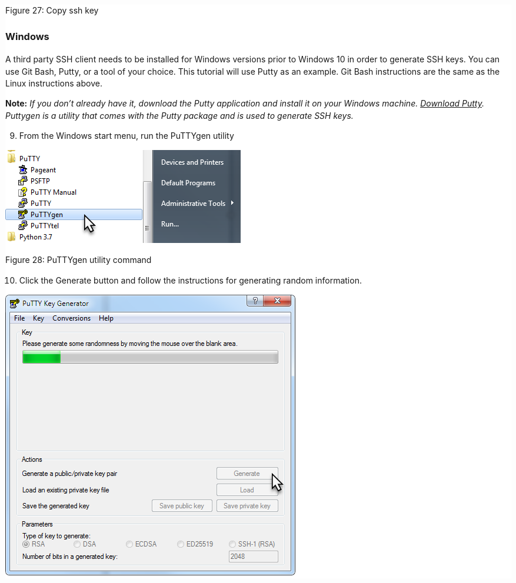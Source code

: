 <figcaption> Figure 27: Copy ssh key </figcaption>

###  Windows

A third party SSH client needs to be installed for Windows versions prior to Windows 10 in order to generate SSH keys. You can use Git Bash, Putty, or a tool of your choice. This tutorial will use Putty as an example. Git Bash instructions are the same as the Linux instructions above.

**Note:** *If you don’t already have it, download the Putty application and install it on your Windows machine. [<span class="underline">Download Putty</span>](https://www.chiark.greenend.org.uk/~sgtatham/putty/latest.html).  Puttygen is a utility that comes with the Putty package and is used to generate SSH keys.*



9.  From the Windows start menu, run the PuTTYgen utility

![](./images/image35.png " ")

<figcaption> Figure 28:  PuTTYgen utility command </figcaption>

10. Click the Generate button and follow the instructions for generating random information.

![](./images/image36.png " ")
